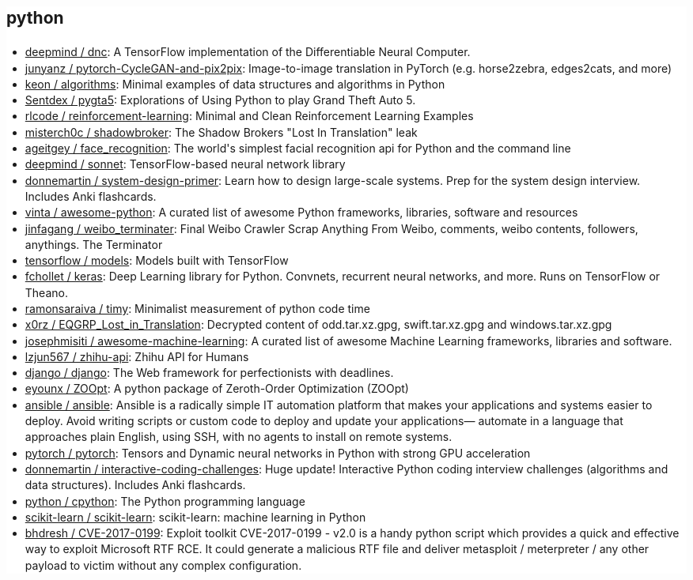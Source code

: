 ## python 
* [deepmind /  dnc](https://github.com//deepmind/dnc): A TensorFlow implementation of the Differentiable Neural Computer. 
* [junyanz /  pytorch-CycleGAN-and-pix2pix](https://github.com//junyanz/pytorch-CycleGAN-and-pix2pix): Image-to-image translation in PyTorch (e.g. horse2zebra, edges2cats, and more) 
* [keon /  algorithms](https://github.com//keon/algorithms): Minimal examples of data structures and algorithms in Python 
* [Sentdex /  pygta5](https://github.com//Sentdex/pygta5): Explorations of Using Python to play Grand Theft Auto 5. 
* [rlcode /  reinforcement-learning](https://github.com//rlcode/reinforcement-learning): Minimal and Clean Reinforcement Learning Examples 
* [misterch0c /  shadowbroker](https://github.com//misterch0c/shadowbroker): The Shadow Brokers "Lost In Translation" leak 
* [ageitgey /  face_recognition](https://github.com//ageitgey/face_recognition): The world's simplest facial recognition api for Python and the command line 
* [deepmind /  sonnet](https://github.com//deepmind/sonnet): TensorFlow-based neural network library 
* [donnemartin /  system-design-primer](https://github.com//donnemartin/system-design-primer): Learn how to design large-scale systems. Prep for the system design interview. Includes Anki flashcards. 
* [vinta /  awesome-python](https://github.com//vinta/awesome-python): A curated list of awesome Python frameworks, libraries, software and resources 
* [jinfagang /  weibo_terminater](https://github.com//jinfagang/weibo_terminater): Final Weibo Crawler Scrap Anything From Weibo, comments, weibo contents, followers, anythings. The Terminator 
* [tensorflow /  models](https://github.com//tensorflow/models): Models built with TensorFlow 
* [fchollet /  keras](https://github.com//fchollet/keras): Deep Learning library for Python. Convnets, recurrent neural networks, and more. Runs on TensorFlow or Theano. 
* [ramonsaraiva /  timy](https://github.com//ramonsaraiva/timy): Minimalist measurement of python code time 
* [x0rz /  EQGRP_Lost_in_Translation](https://github.com//x0rz/EQGRP_Lost_in_Translation): Decrypted content of odd.tar.xz.gpg, swift.tar.xz.gpg and windows.tar.xz.gpg 
* [josephmisiti /  awesome-machine-learning](https://github.com//josephmisiti/awesome-machine-learning): A curated list of awesome Machine Learning frameworks, libraries and software. 
* [lzjun567 /  zhihu-api](https://github.com//lzjun567/zhihu-api): Zhihu API for Humans 
* [django /  django](https://github.com//django/django): The Web framework for perfectionists with deadlines. 
* [eyounx /  ZOOpt](https://github.com//eyounx/ZOOpt): A python package of Zeroth-Order Optimization (ZOOpt) 
* [ansible /  ansible](https://github.com//ansible/ansible): Ansible is a radically simple IT automation platform that makes your applications and systems easier to deploy. Avoid writing scripts or custom code to deploy and update your applications— automate in a language that approaches plain English, using SSH, with no agents to install on remote systems. 
* [pytorch /  pytorch](https://github.com//pytorch/pytorch): Tensors and Dynamic neural networks in Python with strong GPU acceleration 
* [donnemartin /  interactive-coding-challenges](https://github.com//donnemartin/interactive-coding-challenges): Huge update! Interactive Python coding interview challenges (algorithms and data structures). Includes Anki flashcards. 
* [python /  cpython](https://github.com//python/cpython): The Python programming language 
* [scikit-learn /  scikit-learn](https://github.com//scikit-learn/scikit-learn): scikit-learn: machine learning in Python 
* [bhdresh /  CVE-2017-0199](https://github.com//bhdresh/CVE-2017-0199): Exploit toolkit CVE-2017-0199 - v2.0 is a handy python script which provides a quick and effective way to exploit Microsoft RTF RCE. It could generate a malicious RTF file and deliver metasploit / meterpreter / any other payload to victim without any complex configuration. 
